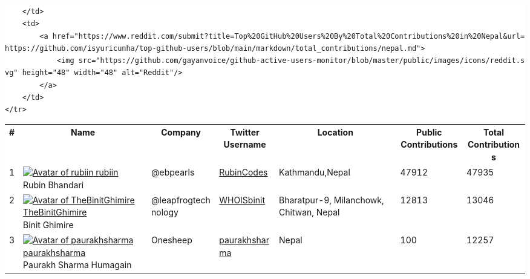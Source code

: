 		</td>
		<td>
			<a href="https://www.reddit.com/submit?title=Top%20GitHub%20Users%20By%20Total%20Contributions%20in%20Nepal&url=https://github.com/isyuricunha/top-github-users/blob/main/markdown/total_contributions/nepal.md">
				<img src="https://github.com/gayanvoice/github-active-users-monitor/blob/master/public/images/icons/reddit.svg" height="48" width="48" alt="Reddit"/>
			</a>
		</td>
	</tr>
</table>

<table>
	<tr>
		<th>#</th>
		<th>Name</th>
		<th>Company</th>
		<th>Twitter Username</th>
		<th>Location</th>
		<th>Public Contributions</th>
		<th>Total Contributions</th>
	</tr>
	<tr>
		<td>1</td>
		<td>
			<a href="https://github.com/rubiin">
				<img src="https://avatars.githubusercontent.com/u/8222059?s=72&u=43b8eaedd695cb434f7480e2c8f9ae31ab41d7b6&v=4" width="24" alt="Avatar of rubiin"> rubiin
			</a><br/>
			Rubin Bhandari
		</td>
		<td>@ebpearls  </td>
		<td><a href="https://twitter.com/RubinCodes">RubinCodes</a></td>
		<td>Kathmandu,Nepal</td>
		<td>47912</td>
		<td>47935</td>
	</tr>
	<tr>
		<td>2</td>
		<td>
			<a href="https://github.com/TheBinitGhimire">
				<img src="https://avatars.githubusercontent.com/u/20013689?s=72&u=a5489657d0cd3b236812c15d0b0bb32c454c5ec1&v=4" width="24" alt="Avatar of TheBinitGhimire"> TheBinitGhimire
			</a><br/>
			Binit Ghimire
		</td>
		<td>@leapfrogtechnology </td>
		<td><a href="https://twitter.com/WHOISbinit">WHOISbinit</a></td>
		<td>Bharatpur-9, Milanchowk, Chitwan, Nepal</td>
		<td>12813</td>
		<td>13046</td>
	</tr>
	<tr>
		<td>3</td>
		<td>
			<a href="https://github.com/paurakhsharma">
				<img src="https://avatars.githubusercontent.com/u/20378877?s=72&u=fe7fbff0cd9d2f6b8dad14d5fba3ea64aba549f7&v=4" width="24" alt="Avatar of paurakhsharma"> paurakhsharma
			</a><br/>
			Paurakh Sharma Humagain
		</td>
		<td>Onesheep </td>
		<td><a href="https://twitter.com/paurakhsharma">paurakhsharma</a></td>
		<td>Nepal</td>
		<td>100</td>
		<td>12257</td>